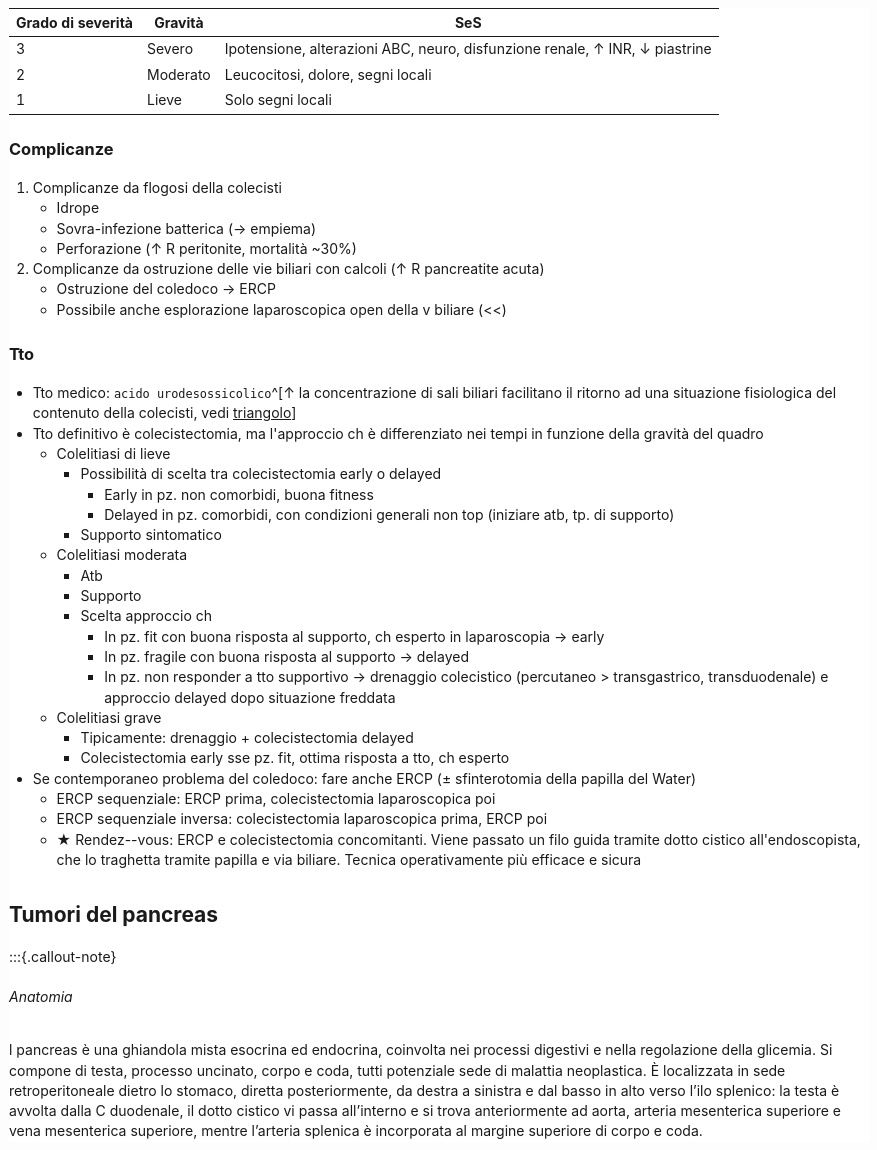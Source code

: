 | Grado di severità | Gravità | SeS |
|-|-|---|
| 3 | Severo | Ipotensione, alterazioni ABC, neuro, disfunzione renale, ↑ INR, ↓ piastrine |
| 2 | Moderato | Leucocitosi, dolore, segni locali |
| 1 | Lieve | Solo segni locali |

### Complicanze
1. Complicanze da flogosi della colecisti
	* Idrope
	* Sovra-infezione batterica (→ empiema)
	* Perforazione (↑ R peritonite, mortalità ~30%)
2. Complicanze da ostruzione delle vie biliari con calcoli (↑ R pancreatite acuta)
	* Ostruzione del coledoco → ERCP
	* Possibile anche esplorazione laparoscopica open della v biliare (<<)

### Tto
* Tto medico: `acido urodesossicolico`^[↑ la concentrazione di sali biliari facilitano il ritorno ad una situazione fisiologica del contenuto della colecisti, vedi [triangolo](#fig-tri)]
* Tto definitivo è colecistectomia, ma l'approccio ch è differenziato nei tempi in funzione della gravità del quadro
	* Colelitiasi di lieve
		* Possibilità di scelta tra colecistectomia early o delayed
			* Early in pz. non comorbidi, buona fitness
			* Delayed in pz. comorbidi, con condizioni generali non top (iniziare atb, tp. di supporto)
		* Supporto sintomatico
	* Colelitiasi moderata
		* Atb
		* Supporto
		* Scelta approccio ch
			* In pz. fit con buona risposta al supporto, ch esperto in laparoscopia → early
			* In pz. fragile con buona risposta al supporto → delayed
			* In pz. non responder a tto supportivo → drenaggio colecistico (percutaneo > transgastrico, transduodenale) e approccio delayed dopo situazione freddata
	* Colelitiasi grave
		* Tipicamente: drenaggio + colecistectomia delayed
		* Colecistectomia early sse pz. fit, ottima risposta a tto, ch esperto
* Se contemporaneo problema del coledoco: fare anche ERCP (± sfinterotomia della papilla del Water)
	* ERCP sequenziale: ERCP prima, colecistectomia laparoscopica poi
	* ERCP sequenziale inversa: colecistectomia laparoscopica prima, ERCP poi
	* ★ Rendez--vous: ERCP e colecistectomia concomitanti. Viene passato un filo guida tramite dotto cistico all'endoscopista, che lo traghetta tramite papilla e via biliare. Tecnica operativamente più efficace e sicura

## Tumori del pancreas

:::{.callout-note}
###### Anatomia
l pancreas è una ghiandola mista esocrina ed endocrina, coinvolta nei processi digestivi
e nella regolazione della glicemia. Si compone di testa, processo uncinato, corpo e coda,
tutti potenziale sede di malattia neoplastica.
È localizzata in sede retroperitoneale dietro lo stomaco, diretta posteriormente, da destra
a sinistra e dal basso in alto verso l’ilo splenico: la testa è avvolta dalla C duodenale, il
dotto cistico vi passa all’interno e si trova anteriormente ad aorta, arteria mesenterica
superiore e vena mesenterica superiore, mentre l’arteria splenica è incorporata al margine
superiore di corpo e coda.
